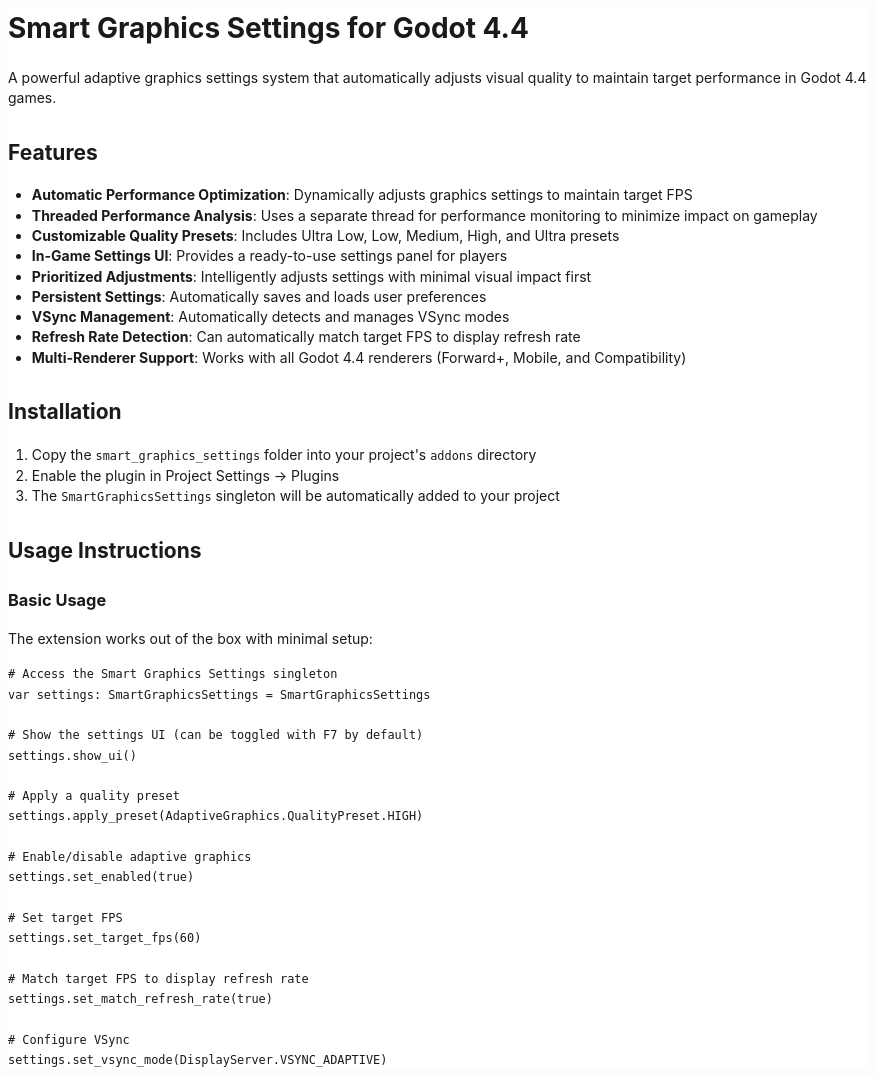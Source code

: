 # Smart Graphics Settings for Godot 4.4

A powerful adaptive graphics settings system that automatically adjusts visual quality to maintain target performance in Godot 4.4 games.

## Features

- **Automatic Performance Optimization**: Dynamically adjusts graphics settings to maintain target FPS
- **Threaded Performance Analysis**: Uses a separate thread for performance monitoring to minimize impact on gameplay
- **Customizable Quality Presets**: Includes Ultra Low, Low, Medium, High, and Ultra presets
- **In-Game Settings UI**: Provides a ready-to-use settings panel for players
- **Prioritized Adjustments**: Intelligently adjusts settings with minimal visual impact first
- **Persistent Settings**: Automatically saves and loads user preferences
- **VSync Management**: Automatically detects and manages VSync modes
- **Refresh Rate Detection**: Can automatically match target FPS to display refresh rate
- **Multi-Renderer Support**: Works with all Godot 4.4 renderers (Forward+, Mobile, and Compatibility)

## Installation

1. Copy the `smart_graphics_settings` folder into your project's `addons` directory
2. Enable the plugin in Project Settings → Plugins
3. The `SmartGraphicsSettings` singleton will be automatically added to your project

## Usage Instructions

### Basic Usage

The extension works out of the box with minimal setup:

```gdscript
# Access the Smart Graphics Settings singleton
var settings: SmartGraphicsSettings = SmartGraphicsSettings

# Show the settings UI (can be toggled with F7 by default)
settings.show_ui()

# Apply a quality preset
settings.apply_preset(AdaptiveGraphics.QualityPreset.HIGH)

# Enable/disable adaptive graphics
settings.set_enabled(true)

# Set target FPS
settings.set_target_fps(60)

# Match target FPS to display refresh rate
settings.set_match_refresh_rate(true)

# Configure VSync
settings.set_vsync_mode(DisplayServer.VSYNC_ADAPTIVE)
```
